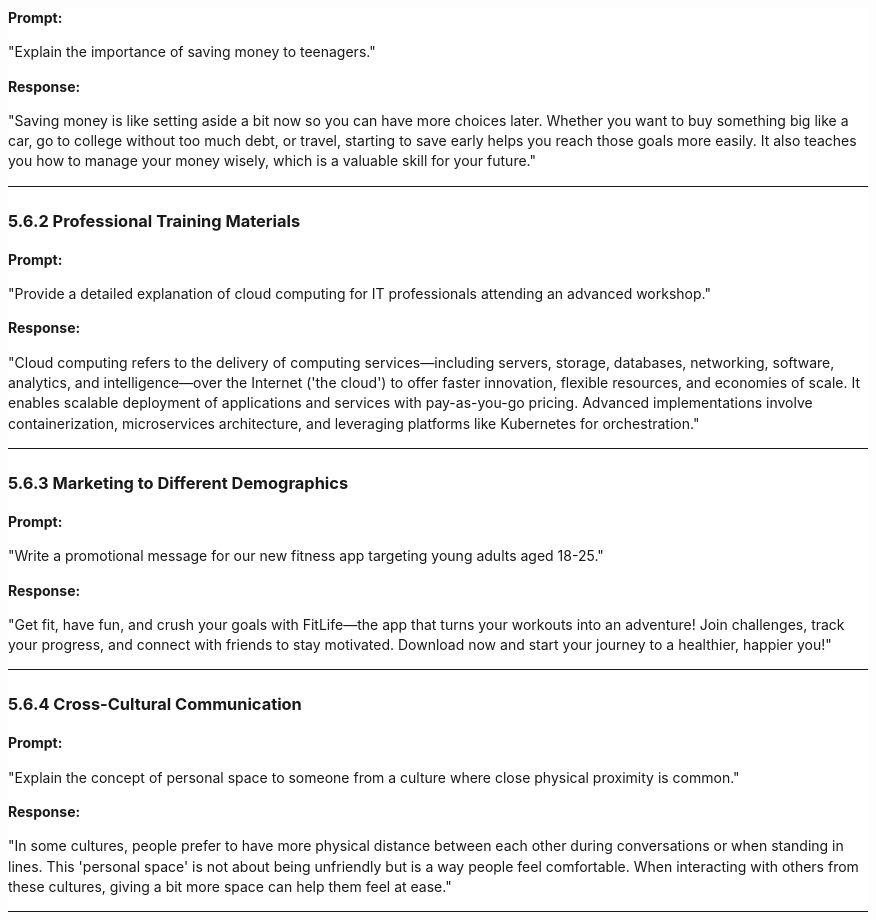 **Prompt:**

"Explain the importance of saving money to teenagers."

**Response:**

"Saving money is like setting aside a bit now so you can have more choices later. Whether you want to buy something big like a car, go to college without too much debt, or travel, starting to save early helps you reach those goals more easily. It also teaches you how to manage your money wisely, which is a valuable skill for your future."

---

### 5.6.2 Professional Training Materials

**Prompt:**

"Provide a detailed explanation of cloud computing for IT professionals attending an advanced workshop."

**Response:**

"Cloud computing refers to the delivery of computing services—including servers, storage, databases, networking, software, analytics, and intelligence—over the Internet ('the cloud') to offer faster innovation, flexible resources, and economies of scale. It enables scalable deployment of applications and services with pay-as-you-go pricing. Advanced implementations involve containerization, microservices architecture, and leveraging platforms like Kubernetes for orchestration."

---

### 5.6.3 Marketing to Different Demographics

**Prompt:**

"Write a promotional message for our new fitness app targeting young adults aged 18-25."

**Response:**

"Get fit, have fun, and crush your goals with FitLife—the app that turns your workouts into an adventure! Join challenges, track your progress, and connect with friends to stay motivated. Download now and start your journey to a healthier, happier you!"

---

### 5.6.4 Cross-Cultural Communication

**Prompt:**

"Explain the concept of personal space to someone from a culture where close physical proximity is common."

**Response:**

"In some cultures, people prefer to have more physical distance between each other during conversations or when standing in lines. This 'personal space' is not about being unfriendly but is a way people feel comfortable. When interacting with others from these cultures, giving a bit more space can help them feel at ease."

---